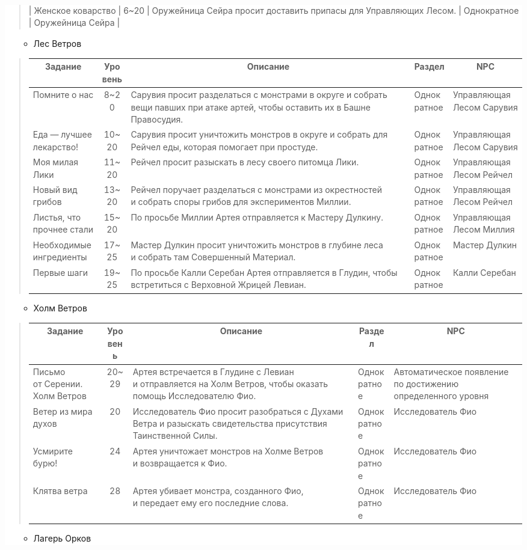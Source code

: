 > | Женское коварство | 6~20 | Оружейница Сейра просит доставить припасы для Управляющих Лесом. | Однократное | Оружейница Сейра |


<ol start="3">
	<ul>
		<li>Лес Ветров</li>
	</ul>
</ol>


> | Задание | Уровень | Описание | Раздел | NPC |
> | ------- | :-----: | -------- | ------ | --- |
> | Помните о&#160;нас | 8~20 | Сарувия просит разделаться с&#160;монстрами в&#160;округе и&#160;собрать вещи павших при атаке артей, чтобы оставить их&#160;в&#160;Башне Правосудия. | Однократное | Управляющая Лесом Сарувия |
> | Еда&#160;&#8212; лучшее лекарство! | 10~20 | Сарувия просит уничтожить монстров в&#160;округе и&#160;собрать для Рейчел еды, которая помогает при простуде. | Однократное | Управляющая Лесом Сарувия |
> | Моя милая Лики | 11~20 | Рейчел просит разыскать в&#160;лесу своего питомца Лики. | Однократное | Управляющая Лесом Рейчел |
> | Новый вид грибов | 13~20 | Рейчел поручает разделаться с&#160;монстрами из&#160;окрестностей и&#160;собрать споры грибов для экспериментов Миллии. | Однократное | Управляющая Лесом Рейчел |
> | Листья, что прочнее стали | 15~20 | По&#160;просьбе Миллии Артея отправляется к&#160;Мастеру Дулкину. | Однократное | Управляющая Лесом Миллия |
> | Необходимые ингредиенты | 17~25 | Мастер Дулкин просит уничтожить монстров в&#160;глубине леса и&#160;собрать там Совершенный Материал. | Однократное | Мастер Дулкин |
> | Первые шаги | 19~25 | По&#160;просьбе Калли Серебан Артея отправляется в&#160;Глудин, чтобы встретиться с&#160;Верховной Жрицей Левиан. | Однократное | Калли Серебан |


<ol start="3">
	<ul>
		<li>Холм Ветров</li>
	</ul>
</ol>


> | Задание | Уровень | Описание | Раздел | NPC |
> | ------- | :-----: | -------- | ------ | --- |
> | Письмо от&#160;Серении. Холм Ветров | 20~29 | Артея встречается в&#160;Глудине с&#160;Левиан и&#160;отправляется на&#160;Холм Ветров, чтобы оказать помощь Исследователю Фио. | Однократное | Автоматическое появление по&#160;достижению определенного уровня |
> | Ветер из&#160;мира духов | 20 | Исследователь Фио просит разобраться с&#160;Духами Ветра и&#160;разыскать свидетельства присутствия Таинственной Силы. | Однократное | Исследователь Фио |
> | Усмирите бурю! | 24 | Артея уничтожает монстров на&#160;Холме Ветров и&#160;возвращается к&#160;Фио. | Однократное | Исследователь Фио |
> | Клятва ветра | 28 | Артея убивает монстра, созданного Фио, и&#160;передает ему его последние слова. | Однократное | Исследователь Фио |


<ol start="3">
	<ul>
		<li>Лагерь Орков</li>
	</ul>
</ol>
